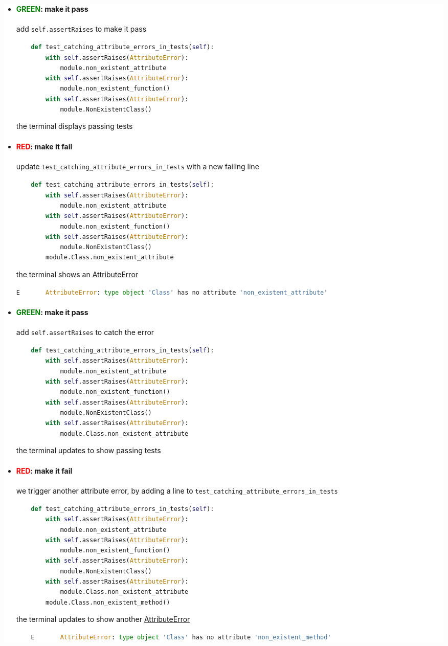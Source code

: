 - #### <span style="color:green">**GREEN**</span>: make it pass

    add `self.assertRaises` to make it pass
    ```python
        def test_catching_attribute_errors_in_tests(self):
            with self.assertRaises(AttributeError):
                module.non_existent_attribute
            with self.assertRaises(AttributeError):
                module.non_existent_function()
            with self.assertRaises(AttributeError):
                module.NonExistentClass()
    ```
    the terminal displays passing tests

- #### <span style="color:red">**RED**</span>: make it fail

    update `test_catching_attribute_errors_in_tests` with a new failing line
    ```python
        def test_catching_attribute_errors_in_tests(self):
            with self.assertRaises(AttributeError):
                module.non_existent_attribute
            with self.assertRaises(AttributeError):
                module.non_existent_function()
            with self.assertRaises(AttributeError):
                module.NonExistentClass()
            module.Class.non_existent_attribute
    ```
    the terminal shows an [AttributeError](./ATTRIBUTE_ERROR.md)
    ```python
    E       AttributeError: type object 'Class' has no attribute 'non_existent_attribute'
    ```

- #### <span style="color:green">**GREEN**</span>: make it pass

    add `self.assertRaises` to catch the error
    ```python
        def test_catching_attribute_errors_in_tests(self):
            with self.assertRaises(AttributeError):
                module.non_existent_attribute
            with self.assertRaises(AttributeError):
                module.non_existent_function()
            with self.assertRaises(AttributeError):
                module.NonExistentClass()
            with self.assertRaises(AttributeError):
                module.Class.non_existent_attribute
    ```
    the terminal updates to show passing tests

- #### <span style="color:red">**RED**</span>: make it fail

    we trigger another attribute error, by adding a line to `test_catching_attribute_errors_in_tests`
    ```python
        def test_catching_attribute_errors_in_tests(self):
            with self.assertRaises(AttributeError):
                module.non_existent_attribute
            with self.assertRaises(AttributeError):
                module.non_existent_function()
            with self.assertRaises(AttributeError):
                module.NonExistentClass()
            with self.assertRaises(AttributeError):
                module.Class.non_existent_attribute
            module.Class.non_existent_method()
    ```
    the terminal updates to show another [AttributeError](./ATTRIBUTE_ERROR.md)
    ```python
        E       AttributeError: type object 'Class' has no attribute 'non_existent_method'
    ```